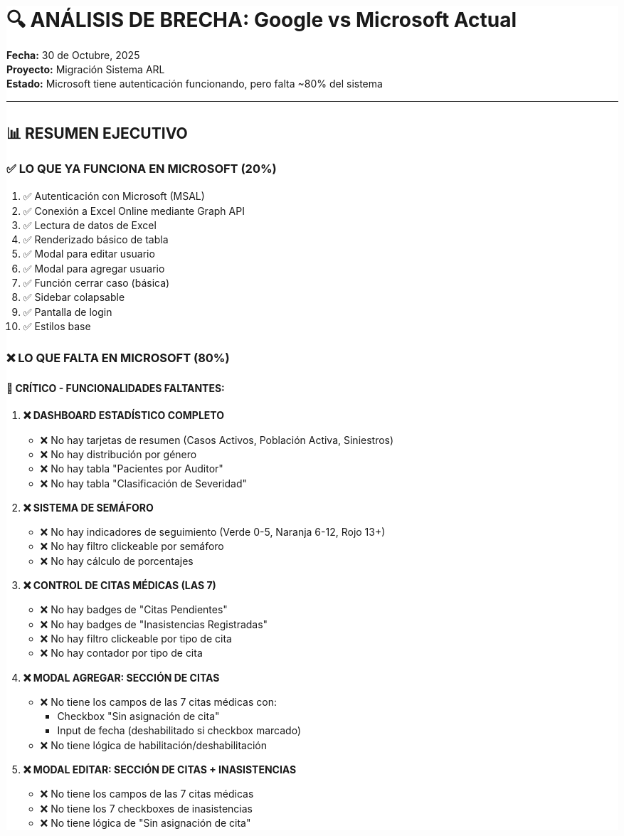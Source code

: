 # 🔍 ANÁLISIS DE BRECHA: Google vs Microsoft Actual

**Fecha:** 30 de Octubre, 2025  
**Proyecto:** Migración Sistema ARL  
**Estado:** Microsoft tiene autenticación funcionando, pero falta ~80% del sistema

---

## 📊 RESUMEN EJECUTIVO

### ✅ LO QUE YA FUNCIONA EN MICROSOFT (20%)
1. ✅ Autenticación con Microsoft (MSAL)
2. ✅ Conexión a Excel Online mediante Graph API
3. ✅ Lectura de datos de Excel
4. ✅ Renderizado básico de tabla
5. ✅ Modal para editar usuario
6. ✅ Modal para agregar usuario
7. ✅ Función cerrar caso (básica)
8. ✅ Sidebar colapsable
9. ✅ Pantalla de login
10. ✅ Estilos base

### ❌ LO QUE FALTA EN MICROSOFT (80%)

#### 🔴 CRÍTICO - FUNCIONALIDADES FALTANTES:

1. **❌ DASHBOARD ESTADÍSTICO COMPLETO**
   - ❌ No hay tarjetas de resumen (Casos Activos, Población Activa, Siniestros)
   - ❌ No hay distribución por género
   - ❌ No hay tabla "Pacientes por Auditor"
   - ❌ No hay tabla "Clasificación de Severidad"

2. **❌ SISTEMA DE SEMÁFORO**
   - ❌ No hay indicadores de seguimiento (Verde 0-5, Naranja 6-12, Rojo 13+)
   - ❌ No hay filtro clickeable por semáforo
   - ❌ No hay cálculo de porcentajes

3. **❌ CONTROL DE CITAS MÉDICAS (LAS 7)**
   - ❌ No hay badges de "Citas Pendientes"
   - ❌ No hay badges de "Inasistencias Registradas"
   - ❌ No hay filtro clickeable por tipo de cita
   - ❌ No hay contador por tipo de cita

4. **❌ MODAL AGREGAR: SECCIÓN DE CITAS**
   - ❌ No tiene los campos de las 7 citas médicas con:
     - Checkbox "Sin asignación de cita"
     - Input de fecha (deshabilitado si checkbox marcado)
   - ❌ No tiene lógica de habilitación/deshabilitación

5. **❌ MODAL EDITAR: SECCIÓN DE CITAS + INASISTENCIAS**
   - ❌ No tiene los campos de las 7 citas médicas
   - ❌ No tiene los 7 checkboxes de inasistencias
   - ❌ No tiene lógica de "Sin asignación de cita"
